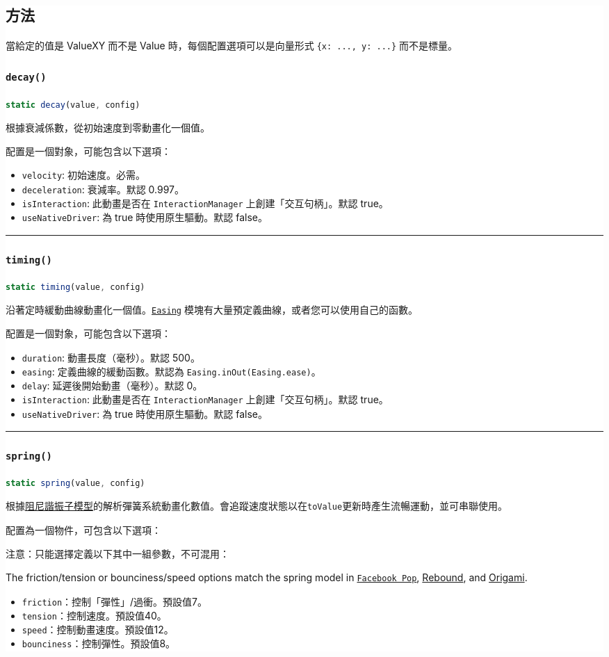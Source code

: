 ## 方法

當給定的值是 ValueXY 而不是 Value 時，每個配置選項可以是向量形式 `{x: ..., y: ...}` 而不是標量。

### `decay()`

```jsx
static decay(value, config)
```

根據衰減係數，從初始速度到零動畫化一個值。

配置是一個對象，可能包含以下選項：

- `velocity`: 初始速度。必需。
- `deceleration`: 衰減率。默認 0.997。
- `isInteraction`: 此動畫是否在 `InteractionManager` 上創建「交互句柄」。默認 true。
- `useNativeDriver`: 為 true 時使用原生驅動。默認 false。

---

### `timing()`

```jsx
static timing(value, config)
```

沿著定時緩動曲線動畫化一個值。[`Easing`](easing) 模塊有大量預定義曲線，或者您可以使用自己的函數。

配置是一個對象，可能包含以下選項：

- `duration`: 動畫長度（毫秒）。默認 500。
- `easing`: 定義曲線的緩動函數。默認為 `Easing.inOut(Easing.ease)`。
- `delay`: 延遲後開始動畫（毫秒）。默認 0。
- `isInteraction`: 此動畫是否在 `InteractionManager` 上創建「交互句柄」。默認 true。
- `useNativeDriver`: 為 true 時使用原生驅動。默認 false。

---

### `spring()`

```jsx
static spring(value, config)
```

根據[阻尼諧振子模型](https://en.wikipedia.org/wiki/Harmonic_oscillator#Damped_harmonic_oscillator)的解析彈簧系統動畫化數值。會追蹤速度狀態以在`toValue`更新時產生流暢運動，並可串聯使用。

配置為一個物件，可包含以下選項：

注意：只能選擇定義以下其中一組參數，不可混用：

The friction/tension or bounciness/speed options match the spring model in [`Facebook Pop`](https://github.com/facebook/pop), [Rebound](https://github.com/facebookarchive/rebound), and [Origami](http://origami.design/).

- `friction`：控制「彈性」/過衝。預設值7。
- `tension`：控制速度。預設值40。
- `speed`：控制動畫速度。預設值12。
- `bounciness`：控制彈性。預設值8。
